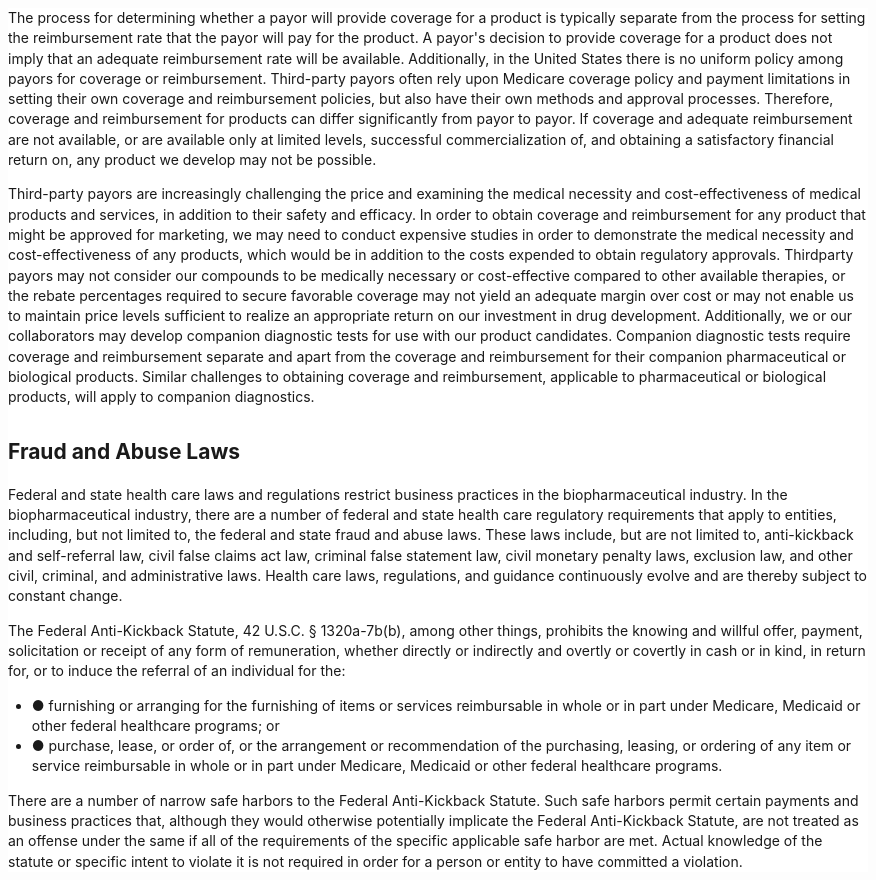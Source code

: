The process for determining whether a payor will provide coverage for a product is typically separate from the process for setting the reimbursement rate that the payor will pay for the product. A payor's decision to provide coverage for a product does not imply that an adequate reimbursement rate will be available. Additionally, in the United States there is no uniform policy among payors for coverage or reimbursement. Third-party payors often rely upon Medicare coverage policy and payment limitations in setting their own coverage and reimbursement policies, but also have their own methods and approval processes. Therefore, coverage and reimbursement for products can differ significantly from payor to payor. If coverage and adequate reimbursement are not available, or are available only at limited levels, successful commercialization of, and obtaining a satisfactory financial return on, any product we develop may not be possible.

Third-party payors are increasingly challenging the price and examining the medical necessity and cost-effectiveness of medical products and services, in addition to their safety and efficacy. In order to obtain coverage and reimbursement for any product that might be approved for marketing, we may need to conduct expensive studies in order to demonstrate the medical necessity and cost-effectiveness of any products, which would be in addition to the costs expended to obtain regulatory approvals. Thirdparty payors may not consider our compounds to be medically necessary or cost-effective compared to other available therapies, or the rebate percentages required to secure favorable coverage may not yield an adequate margin over cost or may not enable us to maintain price levels sufficient to realize an appropriate return on our investment in drug development. Additionally, we or our collaborators may develop companion diagnostic tests for use with our product candidates. Companion diagnostic tests require coverage and reimbursement separate and apart from the coverage and reimbursement for their companion pharmaceutical or biological products. Similar challenges to obtaining coverage and reimbursement, applicable to pharmaceutical or biological products, will apply to companion diagnostics.

Fraud and Abuse Laws
--------------------

Federal and state health care laws and regulations restrict business practices in the biopharmaceutical industry. In the biopharmaceutical industry, there are a number of federal and state health care regulatory requirements that apply to entities, including, but not limited to, the federal and state fraud and abuse laws. These laws include, but are not limited to, anti-kickback and self-referral law, civil false claims act law, criminal false statement law, civil monetary penalty laws, exclusion law, and other civil, criminal, and administrative laws. Health care laws, regulations, and guidance continuously evolve and are thereby subject to constant change.

The Federal Anti-Kickback Statute, 42 U.S.C. § 1320a-7b(b), among other things, prohibits the knowing and willful offer, payment, solicitation or receipt of any form of remuneration, whether directly or indirectly and overtly or covertly in cash or in kind, in return for, or to induce the referral of an individual for the:

* ● furnishing or arranging for the furnishing of items or services reimbursable in whole or in part under Medicare, Medicaid or other federal healthcare programs; or
* ● purchase, lease, or order of, or the arrangement or recommendation of the purchasing, leasing, or ordering of any item or service reimbursable in whole or in part under Medicare, Medicaid or other federal healthcare programs.

There are a number of narrow safe harbors to the Federal Anti-Kickback Statute. Such safe harbors permit certain payments and business practices that, although they would otherwise potentially implicate the Federal Anti-Kickback Statute, are not treated as an offense under the same if all of the requirements of the specific applicable safe harbor are met. Actual knowledge of the statute or specific intent to violate it is not required in order for a person or entity to have committed a violation.
